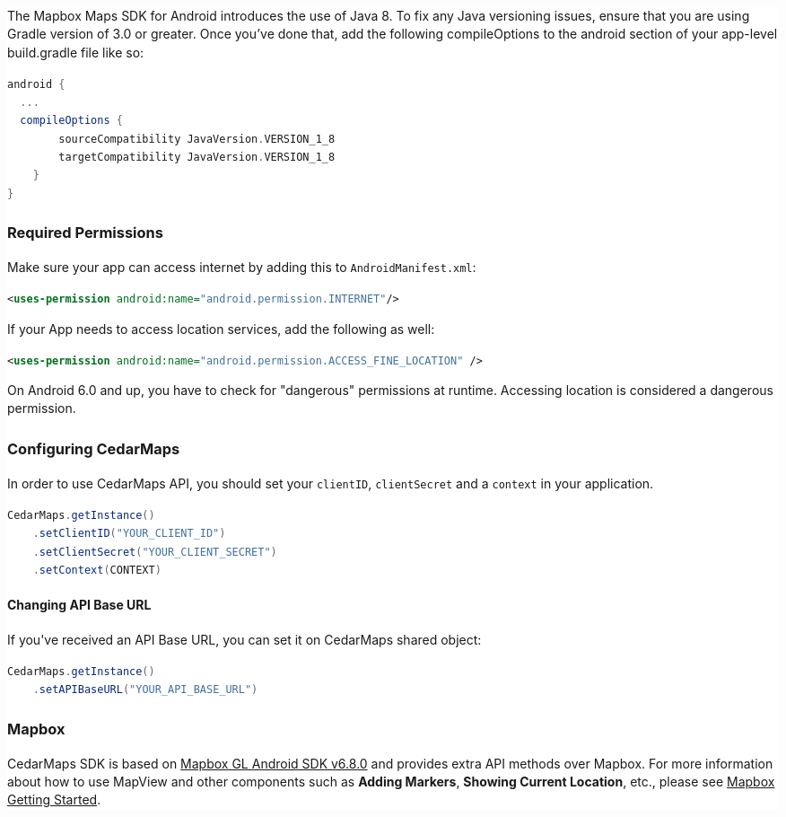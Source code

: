 The Mapbox Maps SDK for Android introduces the use of Java 8. To fix any Java versioning issues, ensure that you are using Gradle version of 3.0 or greater. Once you’ve done that, add the following compileOptions to the android section of your app-level build.gradle file like so:

```groovy
android {
  ...
  compileOptions {
        sourceCompatibility JavaVersion.VERSION_1_8
        targetCompatibility JavaVersion.VERSION_1_8
    }
}
```

### Required Permissions

Make sure your app can access internet by adding this to `AndroidManifest.xml`:
```xml
<uses-permission android:name="android.permission.INTERNET"/>
```

If your App needs to access location services, add the following as well:

```xml
<uses-permission android:name="android.permission.ACCESS_FINE_LOCATION" />
```

On Android 6.0 and up, you have to check for "dangerous" permissions at runtime. Accessing location is considered a dangerous permission.

### Configuring CedarMaps

In order to use CedarMaps API, you should set your `clientID`, `clientSecret` and a `context` in your application.

```java
CedarMaps.getInstance()
    .setClientID("YOUR_CLIENT_ID")
    .setClientSecret("YOUR_CLIENT_SECRET")
    .setContext(CONTEXT)
```

#### Changing API Base URL

If you've received an API Base URL, you can set it on CedarMaps shared object:

```java
CedarMaps.getInstance()
    .setAPIBaseURL("YOUR_API_BASE_URL")
```

### Mapbox

CedarMaps SDK is based on [Mapbox GL Android SDK v6.8.0](https://github.com/mapbox/mapbox-gl-native) and provides extra API methods over Mapbox. 
For more information about how to use MapView and other components such as **Adding Markers**, **Showing Current Location**, etc., please see [Mapbox Getting Started](https://www.mapbox.com/help/first-steps-android-sdk/).
